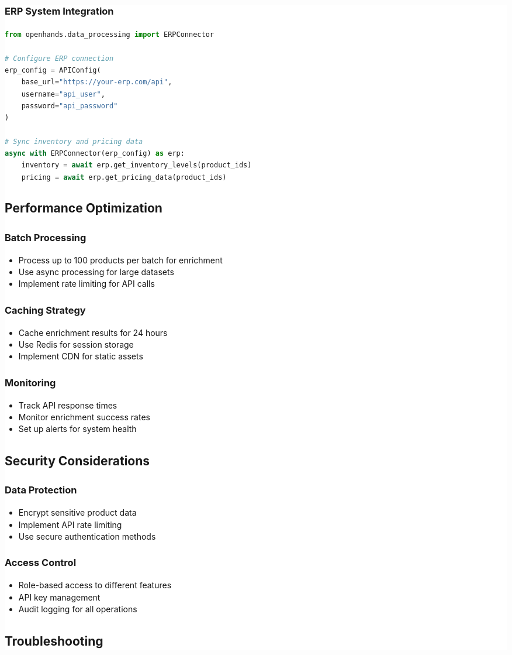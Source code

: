### ERP System Integration

```python
from openhands.data_processing import ERPConnector

# Configure ERP connection
erp_config = APIConfig(
    base_url="https://your-erp.com/api",
    username="api_user",
    password="api_password"
)

# Sync inventory and pricing data
async with ERPConnector(erp_config) as erp:
    inventory = await erp.get_inventory_levels(product_ids)
    pricing = await erp.get_pricing_data(product_ids)
```

## Performance Optimization

### Batch Processing
- Process up to 100 products per batch for enrichment
- Use async processing for large datasets
- Implement rate limiting for API calls

### Caching Strategy
- Cache enrichment results for 24 hours
- Use Redis for session storage
- Implement CDN for static assets

### Monitoring
- Track API response times
- Monitor enrichment success rates
- Set up alerts for system health

## Security Considerations

### Data Protection
- Encrypt sensitive product data
- Implement API rate limiting
- Use secure authentication methods

### Access Control
- Role-based access to different features
- API key management
- Audit logging for all operations

## Troubleshooting
